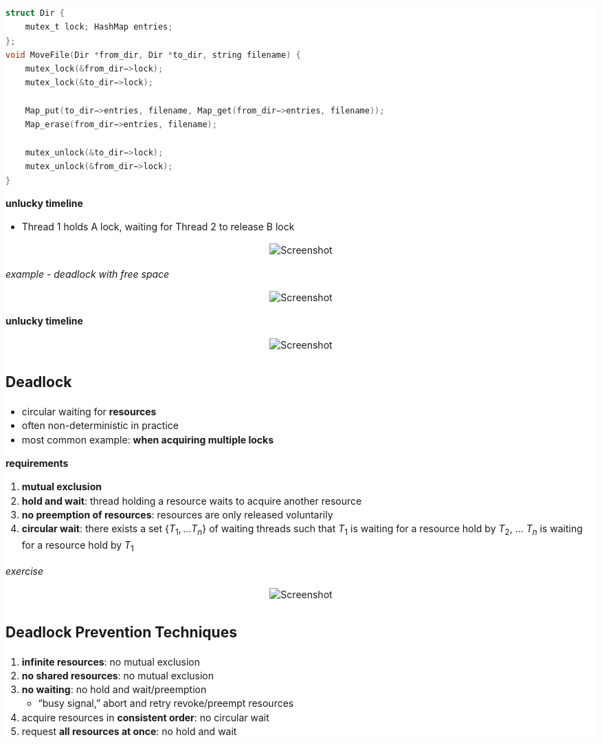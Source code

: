 ```C
struct Dir { 
	mutex_t lock; HashMap entries; 
};
void MoveFile(Dir *from_dir, Dir *to_dir, string filename) { 
	mutex_lock(&from_dir−>lock); 
	mutex_lock(&to_dir−>lock); 
	
	Map_put(to_dir−>entries, filename, Map_get(from_dir−>entries, filename)); 
	Map_erase(from_dir−>entries, filename); 
	
	mutex_unlock(&to_dir−>lock); 
	mutex_unlock(&from_dir−>lock); 
}
```

**unlucky timeline**
- Thread 1 holds A lock, waiting for Thread 2 to release B lock
<div style="text-align: center;">
  <img src="{{ '/images/Screenshot 2024-10-24 at 2.51.04 PM.png' | relative_url}}" alt="Screenshot" width="500">
</div>

*example - deadlock with free space*
<div style="text-align: center;">
  <img src="{{ '/images/Screenshot 2024-10-24 at 2.53.55 PM.png' | relative_url}}" alt="Screenshot" width="500">
</div>

**unlucky timeline**
<div style="text-align: center;">
  <img src="{{ '/images/Screenshot 2024-10-24 at 2.54.18 PM.png' | relative_url}}" alt="Screenshot" width="500">
</div>

## Deadlock
- circular waiting for **resources**
- often non-deterministic in practice
- most common example: **when acquiring multiple locks**

**requirements**
1. **mutual exclusion**
2. **hold and wait**: thread holding a resource waits to acquire another resource
3. **no preemption of resources**: resources are only released voluntarily
4. **circular wait**: there exists a set $\{T_1,…T_n\}$ of waiting threads such that $T_1$ is waiting for a resource hold by $T_2$, … $T_n$ is waiting for a resource hold by $T_1$

*exercise*
<div style="text-align: center;">
  <img src="{{ '/images/Screenshot 2024-10-24 at 3.09.53 PM.png' | relative_url}}" alt="Screenshot">
</div>

## Deadlock Prevention Techniques
1. **infinite resources**: no mutual exclusion
2. **no shared resources**: no mutual exclusion
3. **no waiting**: no hold and wait/preemption
	- “busy signal,” abort and retry revoke/preempt resources
4. acquire resources in **consistent order**: no circular wait
5. request **all resources at once**: no hold and wait
